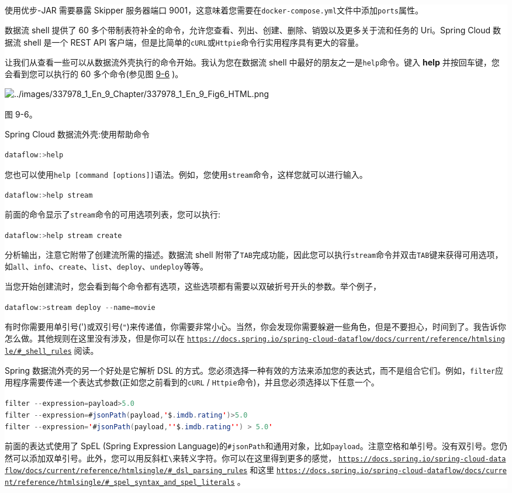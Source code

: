使用优步-JAR 需要暴露 Skipper 服务器端口 9001，这意味着您需要在`docker-compose.yml`文件中添加`ports`属性。

数据流 shell 提供了 60 多个带制表符补全的命令，允许您查看、列出、创建、删除、销毁以及更多关于流和任务的 Uri。Spring Cloud 数据流 shell 是一个 REST API 客户端，但是比简单的`cURL`或`Httpie`命令行实用程序具有更大的容量。

让我们从查看一些可以从数据流外壳执行的命令开始。我认为您在数据流 shell 中最好的朋友之一是`help`命令。键入 **help** 并按回车键，您会看到您可以执行的 60 多个命令(参见图 [9-6](#Fig6) )。

![../images/337978_1_En_9_Chapter/337978_1_En_9_Fig6_HTML.png](../images/337978_1_En_9_Chapter/337978_1_En_9_Fig6_HTML.png)

图 9-6。

Spring Cloud 数据流外壳:使用帮助命令

```java
dataflow:>help

```

您也可以使用`help [command [options]]`语法。例如，您使用`stream`命令，这样您就可以进行输入。

```java
dataflow:>help stream

```

前面的命令显示了`stream`命令的可用选项列表，您可以执行:

```java
dataflow:>help stream create

```

分析输出，注意它附带了创建流所需的描述。数据流 shell 附带了`TAB`完成功能，因此您可以执行`stream`命令并双击`TAB`键来获得可用选项，如`all`、`info`、`create`、`list`、`deploy`、`undeploy`等等。

当您开始创建流时，您会看到每个命令都有选项，这些选项都有需要以双破折号开头的参数。举个例子，

```java
dataflow:>stream deploy --name=movie

```

有时你需要用单引号(')或双引号(`"`)来传递值，你需要非常小心。当然，你会发现你需要躲避一些角色，但是不要担心，时间到了。我告诉你怎么做。其他规则在这里没有涉及，但是你可以在 [`https://docs.spring.io/spring-cloud-dataflow/docs/current/reference/htmlsingle/#_shell_rules`](https://docs.spring.io/spring-cloud-dataflow/docs/current/reference/htmlsingle/%2523_shell_rules) 阅读。

Spring 数据流外壳的另一个好处是它解析 DSL 的方式。您必须选择一种有效的方法来添加您的表达式，而不是组合它们。例如，`filter`应用程序需要传递一个表达式参数(正如您之前看到的`cURL` / `Httpie`命令)，并且您必须选择以下任意一个。

```java
filter --expression=payload>5.0
filter --expression=#jsonPath(payload,'$.imdb.rating')>5.0
filter --expression='#jsonPath(payload,''$.imdb.rating'') > 5.0'

```

前面的表达式使用了 SpEL (Spring Expression Language)的`#jsonPath`和通用对象，比如`payload`。注意空格和单引号。没有双引号。您仍然可以添加双单引号。此外，您可以用反斜杠`\`来转义字符。你可以在这里得到更多的感觉， [`https://docs.spring.io/spring-cloud-dataflow/docs/current/reference/htmlsingle/#_dsl_parsing_rules`](https://docs.spring.io/spring-cloud-dataflow/docs/current/reference/htmlsingle/%2523_dsl_parsing_rules) 和这里 [`https://docs.spring.io/spring-cloud-dataflow/docs/current/reference/htmlsingle/#_spel_syntax_and_spel_literals`](https://docs.spring.io/spring-cloud-dataflow/docs/current/reference/htmlsingle/%2523_spel_syntax_and_spel_literals) 。
